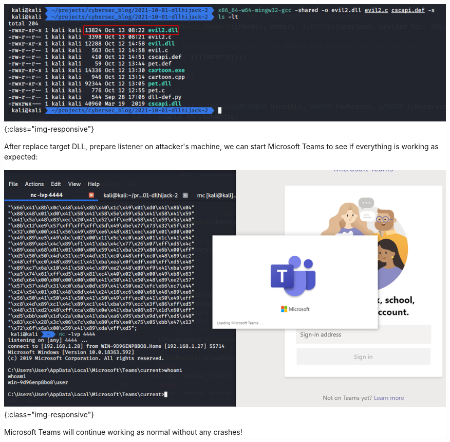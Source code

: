 ![compile shellcode](/assets/images/13/2021-10-13_08-22.png){:class="img-responsive"}    

After replace target DLL, prepare listener on attacker's machine, we can start Microsoft Teams to see if everything is working as expected:                        

![msfvenom shellcode](/assets/images/13/2021-10-13_08-30.png){:class="img-responsive"}    

Microsoft Teams will continue working as normal without any crashes!
